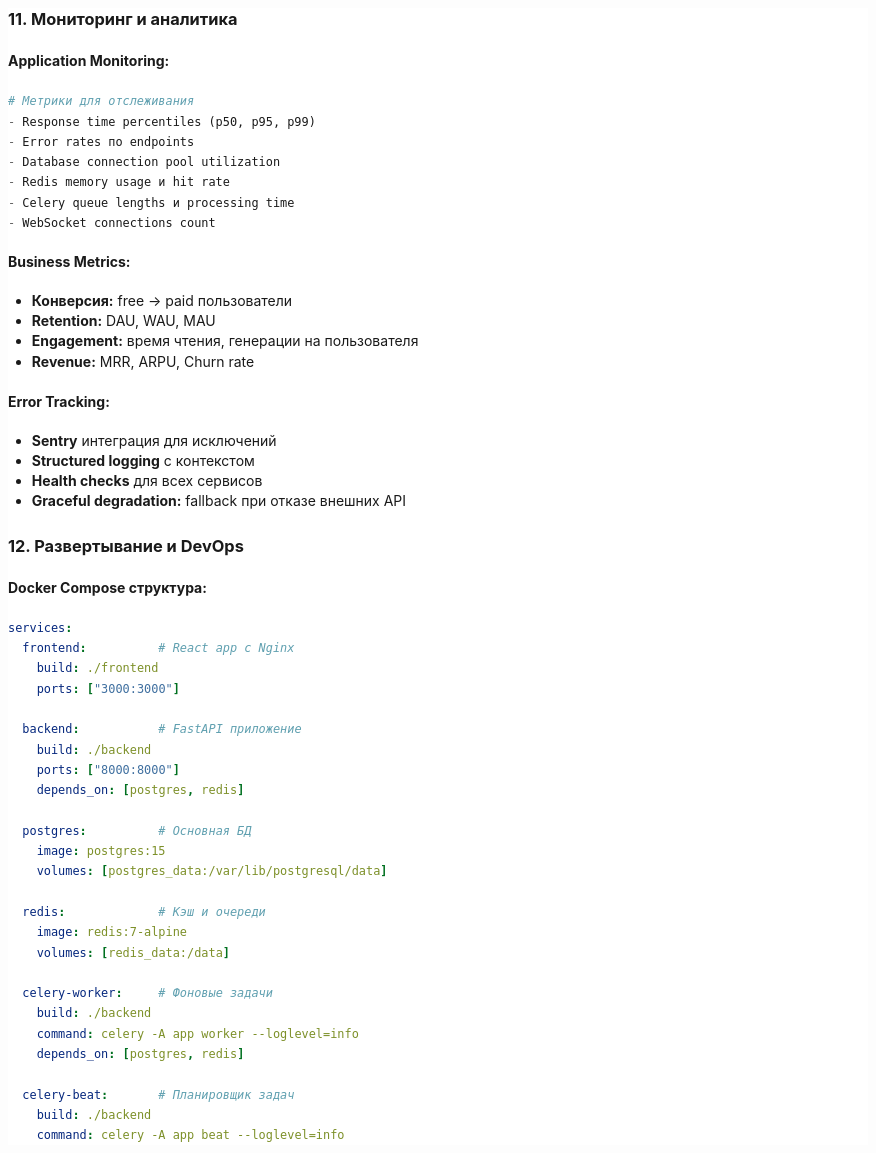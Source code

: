 ### 11. Мониторинг и аналитика

#### Application Monitoring:
```python
# Метрики для отслеживания
- Response time percentiles (p50, p95, p99)
- Error rates по endpoints
- Database connection pool utilization  
- Redis memory usage и hit rate
- Celery queue lengths и processing time
- WebSocket connections count
```

#### Business Metrics:
- **Конверсия:** free → paid пользователи
- **Retention:** DAU, WAU, MAU
- **Engagement:** время чтения, генерации на пользователя
- **Revenue:** MRR, ARPU, Churn rate

#### Error Tracking:
- **Sentry** интеграция для исключений
- **Structured logging** с контекстом  
- **Health checks** для всех сервисов
- **Graceful degradation:** fallback при отказе внешних API

### 12. Развертывание и DevOps

#### Docker Compose структура:
```yaml
services:
  frontend:          # React app с Nginx
    build: ./frontend
    ports: ["3000:3000"]
    
  backend:           # FastAPI приложение  
    build: ./backend
    ports: ["8000:8000"]
    depends_on: [postgres, redis]
    
  postgres:          # Основная БД
    image: postgres:15
    volumes: [postgres_data:/var/lib/postgresql/data]
    
  redis:             # Кэш и очереди
    image: redis:7-alpine
    volumes: [redis_data:/data]
    
  celery-worker:     # Фоновые задачи
    build: ./backend  
    command: celery -A app worker --loglevel=info
    depends_on: [postgres, redis]
    
  celery-beat:       # Планировщик задач
    build: ./backend
    command: celery -A app beat --loglevel=info
```
